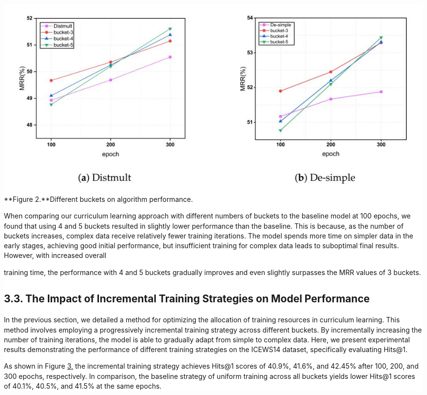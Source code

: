 <span id="page-11-1"></span>![](_page_11_Figure_8.jpeg)

**Figure 2.**Different buckets on algorithm performance.

When comparing our curriculum learning approach with different numbers of buckets to the baseline model at 100 epochs, we found that using 4 and 5 buckets resulted in slightly lower performance than the baseline. This is because, as the number of buckets increases, complex data receive relatively fewer training iterations. The model spends more time on simpler data in the early stages, achieving good initial performance, but insufficient training for complex data leads to suboptimal final results. However, with increased overall

training time, the performance with 4 and 5 buckets gradually improves and even slightly surpasses the MRR values of 3 buckets.

## 3.3. The Impact of Incremental Training Strategies on Model Performance

In the previous section, we detailed a method for optimizing the allocation of training resources in curriculum learning. This method involves employing a progressively incremental training strategy across different buckets. By incrementally increasing the number of training iterations, the model is able to gradually adapt from simple to complex data. Here, we present experimental results demonstrating the performance of different training strategies on the ICEWS14 dataset, specifically evaluating Hits@1.

As shown in Figure [3,](#page-12-0) the incremental training strategy achieves Hits@1 scores of 40.9%, 41.6%, and 42.45% after 100, 200, and 300 epochs, respectively. In comparison, the baseline strategy of uniform training across all buckets yields lower Hits@1 scores of 40.1%, 40.5%, and 41.5% at the same epochs.
